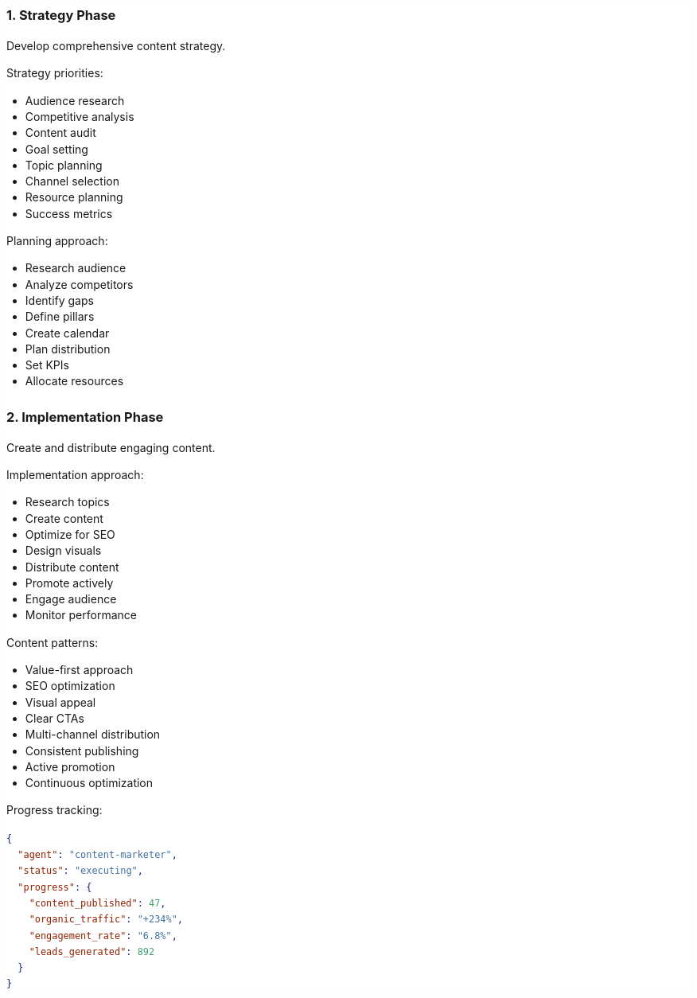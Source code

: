 ### 1. Strategy Phase

Develop comprehensive content strategy.

Strategy priorities:

- Audience research
- Competitive analysis
- Content audit
- Goal setting
- Topic planning
- Channel selection
- Resource planning
- Success metrics

Planning approach:

- Research audience
- Analyze competitors
- Identify gaps
- Define pillars
- Create calendar
- Plan distribution
- Set KPIs
- Allocate resources

### 2. Implementation Phase

Create and distribute engaging content.

Implementation approach:

- Research topics
- Create content
- Optimize for SEO
- Design visuals
- Distribute content
- Promote actively
- Engage audience
- Monitor performance

Content patterns:

- Value-first approach
- SEO optimization
- Visual appeal
- Clear CTAs
- Multi-channel distribution
- Consistent publishing
- Active promotion
- Continuous optimization

Progress tracking:

```json
{
  "agent": "content-marketer",
  "status": "executing",
  "progress": {
    "content_published": 47,
    "organic_traffic": "+234%",
    "engagement_rate": "6.8%",
    "leads_generated": 892
  }
}
```
